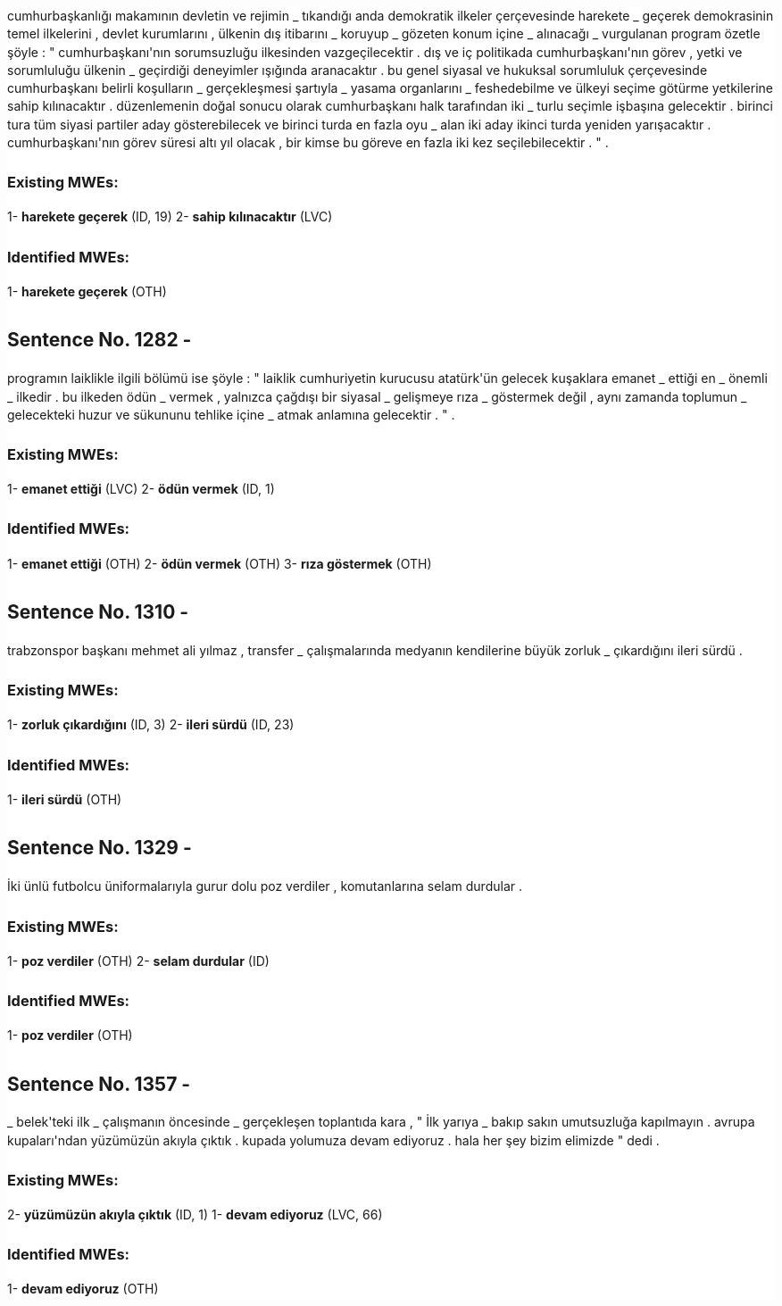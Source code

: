cumhurbaşkanlığı makamının devletin ve rejimin _ tıkandığı anda demokratik ilkeler çerçevesinde harekete _ geçerek demokrasinin temel ilkelerini , devlet kurumlarını , ülkenin dış itibarını _ koruyup _ gözeten konum içine _ alınacağı _ vurgulanan program özetle şöyle : " cumhurbaşkanı'nın sorumsuzluğu ilkesinden vazgeçilecektir . dış ve iç politikada cumhurbaşkanı'nın görev , yetki ve sorumluluğu ülkenin _ geçirdiği deneyimler ışığında aranacaktır . bu genel siyasal ve hukuksal sorumluluk çerçevesinde cumhurbaşkanı belirli koşulların _ gerçekleşmesi şartıyla _ yasama organlarını _ feshedebilme ve ülkeyi seçime götürme yetkilerine sahip kılınacaktır . düzenlemenin doğal sonucu olarak cumhurbaşkanı halk tarafından iki _ turlu seçimle işbaşına gelecektir . birinci tura tüm siyasi partiler aday gösterebilecek ve birinci turda en fazla oyu _ alan iki aday ikinci turda yeniden yarışacaktır . cumhurbaşkanı'nın görev süresi altı yıl olacak , bir kimse bu göreve en fazla iki kez seçilebilecektir . " . 
### Existing MWEs: 
1- **harekete geçerek** (ID, 19)
2- **sahip kılınacaktır** (LVC)
### Identified MWEs: 
1- **harekete geçerek** (OTH)
## Sentence No. 1282 - 
programın laiklikle ilgili bölümü ise şöyle : " laiklik cumhuriyetin kurucusu atatürk'ün gelecek kuşaklara emanet _ ettiği en _ önemli _ ilkedir . bu ilkeden ödün _ vermek , yalnızca çağdışı bir siyasal _ gelişmeye rıza _ göstermek değil , aynı zamanda toplumun _ gelecekteki huzur ve sükununu tehlike içine _ atmak anlamına gelecektir . " . 
### Existing MWEs: 
1- **emanet ettiği** (LVC)
2- **ödün vermek** (ID, 1)
### Identified MWEs: 
1- **emanet ettiği** (OTH)
2- **ödün vermek** (OTH)
3- **rıza göstermek** (OTH)
## Sentence No. 1310 - 
trabzonspor başkanı mehmet ali yılmaz , transfer _ çalışmalarında medyanın kendilerine büyük zorluk _ çıkardığını ileri sürdü . 
### Existing MWEs: 
1- **zorluk çıkardığını** (ID, 3)
2- **ileri sürdü** (ID, 23)
### Identified MWEs: 
1- **ileri sürdü** (OTH)
## Sentence No. 1329 - 
İki ünlü futbolcu üniformalarıyla gurur dolu poz verdiler , komutanlarına selam durdular . 
### Existing MWEs: 
1- **poz verdiler** (OTH)
2- **selam durdular** (ID)
### Identified MWEs: 
1- **poz verdiler** (OTH)
## Sentence No. 1357 - 
_ belek'teki ilk _ çalışmanın öncesinde _ gerçekleşen toplantıda kara , " İlk yarıya _ bakıp sakın umutsuzluğa kapılmayın . avrupa kupaları'ndan yüzümüzün akıyla çıktık . kupada yolumuza devam ediyoruz . hala her şey bizim elimizde " dedi . 
### Existing MWEs: 
2- **yüzümüzün akıyla çıktık** (ID, 1)
1- **devam ediyoruz** (LVC, 66)
### Identified MWEs: 
1- **devam ediyoruz** (OTH)